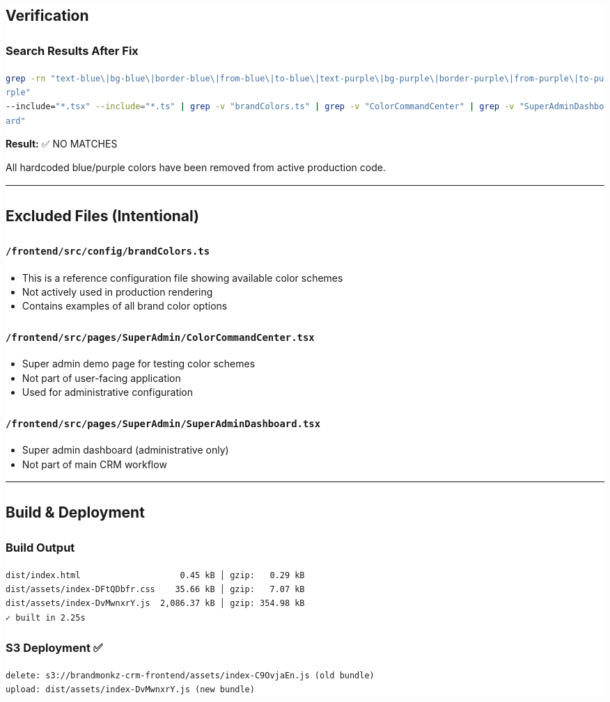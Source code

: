 
## Verification

### Search Results After Fix
```bash
grep -rn "text-blue\|bg-blue\|border-blue\|from-blue\|to-blue\|text-purple\|bg-purple\|border-purple\|from-purple\|to-purple"
--include="*.tsx" --include="*.ts" | grep -v "brandColors.ts" | grep -v "ColorCommandCenter" | grep -v "SuperAdminDashboard"
```

**Result:** ✅ NO MATCHES

All hardcoded blue/purple colors have been removed from active production code.

---

## Excluded Files (Intentional)

### `/frontend/src/config/brandColors.ts`
- This is a reference configuration file showing available color schemes
- Not actively used in production rendering
- Contains examples of all brand color options

### `/frontend/src/pages/SuperAdmin/ColorCommandCenter.tsx`
- Super admin demo page for testing color schemes
- Not part of user-facing application
- Used for administrative configuration

### `/frontend/src/pages/SuperAdmin/SuperAdminDashboard.tsx`
- Super admin dashboard (administrative only)
- Not part of main CRM workflow

---

## Build & Deployment

### Build Output
```
dist/index.html                    0.45 kB │ gzip:   0.29 kB
dist/assets/index-DFtQDbfr.css    35.66 kB │ gzip:   7.07 kB
dist/assets/index-DvMwnxrY.js  2,086.37 kB │ gzip: 354.98 kB
✓ built in 2.25s
```

### S3 Deployment ✅
```
delete: s3://brandmonkz-crm-frontend/assets/index-C9OvjaEn.js (old bundle)
upload: dist/assets/index-DvMwnxrY.js (new bundle)
```
